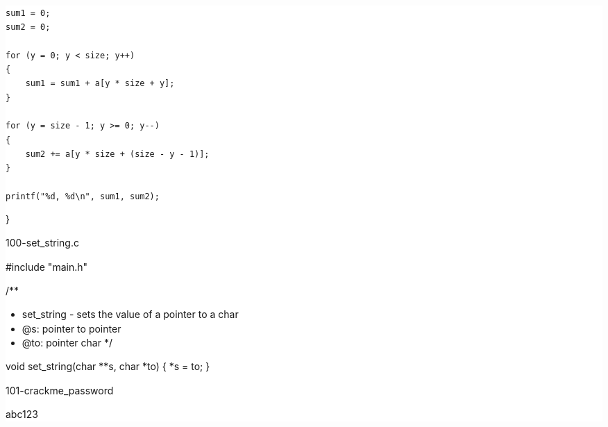 	sum1 = 0;
	sum2 = 0;

	for (y = 0; y < size; y++)
	{
		sum1 = sum1 + a[y * size + y];
	}

	for (y = size - 1; y >= 0; y--)
	{
		sum2 += a[y * size + (size - y - 1)];
	}

	printf("%d, %d\n", sum1, sum2);
}











100-set_string.c

#include "main.h"

/**
 * set_string - sets the value of a pointer to a char
 * @s: pointer to pointer
 * @to: pointer char
 */

void set_string(char **s, char *to)
{
	*s = to;
}


























101-crackme_password

abc123


